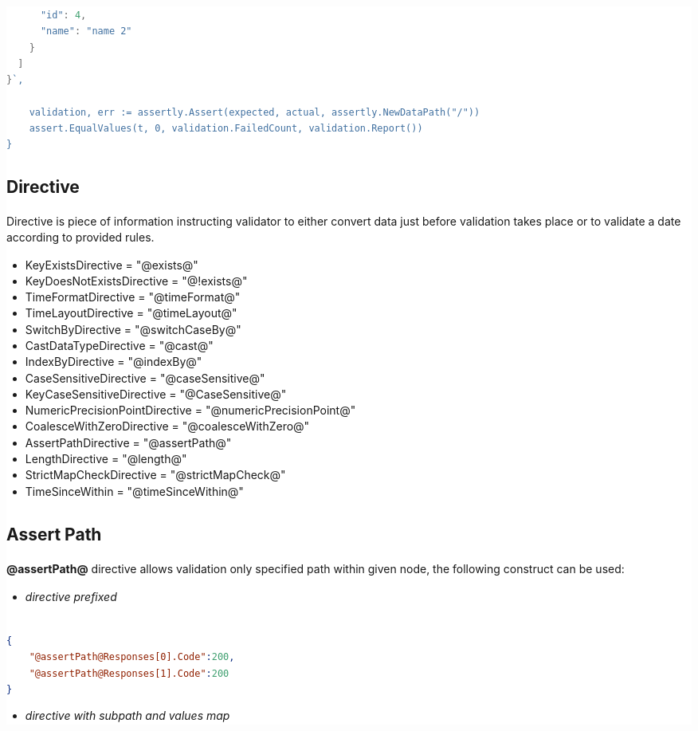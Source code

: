 ```go
      "id": 4,
      "name": "name 2"
    }
  ]
}`,
	
    validation, err := assertly.Assert(expected, actual, assertly.NewDataPath("/"))
   	assert.EqualValues(t, 0, validation.FailedCount, validation.Report())
}


```


<a name="Directive"></a>
## Directive

Directive is piece of information instructing validator to either convert data just before validation takes place or to validate a date according to provided rules. 
-	KeyExistsDirective              = "@exists@"
-	KeyDoesNotExistsDirective       = "@!exists@"
-	TimeFormatDirective             = "@timeFormat@"
-	TimeLayoutDirective             = "@timeLayout@"
-	SwitchByDirective               = "@switchCaseBy@"
-	CastDataTypeDirective           = "@cast@"
-	IndexByDirective                = "@indexBy@"
-	CaseSensitiveDirective          = "@caseSensitive@"
-	KeyCaseSensitiveDirective       = "@CaseSensitive@"
-	NumericPrecisionPointDirective  = "@numericPrecisionPoint@"
-	CoalesceWithZeroDirective       = "@coalesceWithZero@"
-	AssertPathDirective             = "@assertPath@"
-	LengthDirective                 = "@length@"
-  	StrictMapCheckDirective	        = "@strictMapCheck@"
-   TimeSinceWithin                 = "@timeSinceWithin@"
## Assert Path

**@assertPath@** directive allows validation only specified path within given node, the following construct can be used:


- _directive prefixed_ 
```json

{
    "@assertPath@Responses[0].Code":200,
    "@assertPath@Responses[1].Code":200   
}

```

- _directive with subpath and values map_
